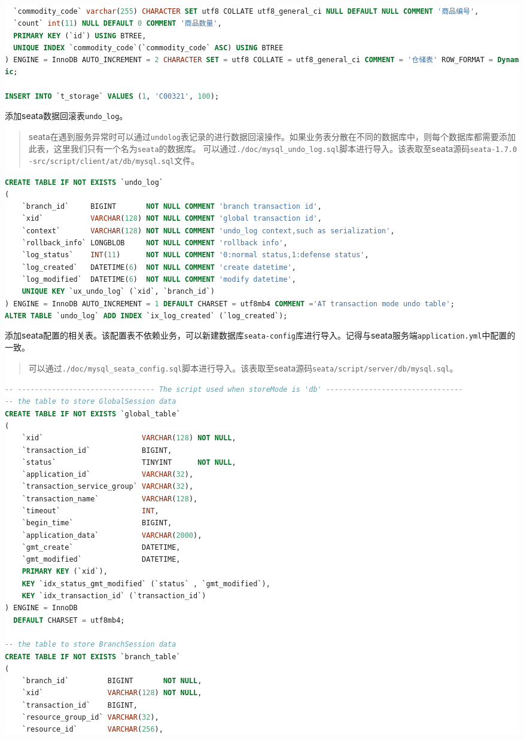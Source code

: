 ```sql
  `commodity_code` varchar(255) CHARACTER SET utf8 COLLATE utf8_general_ci NULL DEFAULT NULL COMMENT '商品编号',
  `count` int(11) NULL DEFAULT 0 COMMENT '商品数量',
  PRIMARY KEY (`id`) USING BTREE,
  UNIQUE INDEX `commodity_code`(`commodity_code` ASC) USING BTREE
) ENGINE = InnoDB AUTO_INCREMENT = 2 CHARACTER SET = utf8 COLLATE = utf8_general_ci COMMENT = '仓储表' ROW_FORMAT = Dynamic;

INSERT INTO `t_storage` VALUES (1, 'C00321', 100);
```

添加seata数据回滚表`undo_log`。
> seata在遇到服务异常时可以通过`undolog`表记录的进行数据回滚操作。如果业务表分散在不同的数据库中，则每个数据库都需要添加此表，这里我们只有一个名为`seata`的数据库。
> 可以通过`./doc/mysql_undo_log.sql`脚本进行导入。该表取至seata源码`seata-1.7.0-src/script/client/at/db/mysql.sql`文件。

```sql
CREATE TABLE IF NOT EXISTS `undo_log`
(
    `branch_id`     BIGINT       NOT NULL COMMENT 'branch transaction id',
    `xid`           VARCHAR(128) NOT NULL COMMENT 'global transaction id',
    `context`       VARCHAR(128) NOT NULL COMMENT 'undo_log context,such as serialization',
    `rollback_info` LONGBLOB     NOT NULL COMMENT 'rollback info',
    `log_status`    INT(11)      NOT NULL COMMENT '0:normal status,1:defense status',
    `log_created`   DATETIME(6)  NOT NULL COMMENT 'create datetime',
    `log_modified`  DATETIME(6)  NOT NULL COMMENT 'modify datetime',
    UNIQUE KEY `ux_undo_log` (`xid`, `branch_id`)
) ENGINE = InnoDB AUTO_INCREMENT = 1 DEFAULT CHARSET = utf8mb4 COMMENT ='AT transaction mode undo table';
ALTER TABLE `undo_log` ADD INDEX `ix_log_created` (`log_created`);
```
添加seata配置的相关表。该配置表不依赖业务，可以新建数据库`seata-config`库进行导入。记得与seata服务端`application.yml`中配置的一致。
> 可以通过`./doc/mysql_seata_config.sql`脚本进行导入。该表取至seata源码`seata/script/server/db/mysql.sql`。
```sql
-- -------------------------------- The script used when storeMode is 'db' --------------------------------
-- the table to store GlobalSession data
CREATE TABLE IF NOT EXISTS `global_table`
(
    `xid`                       VARCHAR(128) NOT NULL,
    `transaction_id`            BIGINT,
    `status`                    TINYINT      NOT NULL,
    `application_id`            VARCHAR(32),
    `transaction_service_group` VARCHAR(32),
    `transaction_name`          VARCHAR(128),
    `timeout`                   INT,
    `begin_time`                BIGINT,
    `application_data`          VARCHAR(2000),
    `gmt_create`                DATETIME,
    `gmt_modified`              DATETIME,
    PRIMARY KEY (`xid`),
    KEY `idx_status_gmt_modified` (`status` , `gmt_modified`),
    KEY `idx_transaction_id` (`transaction_id`)
) ENGINE = InnoDB
  DEFAULT CHARSET = utf8mb4;

-- the table to store BranchSession data
CREATE TABLE IF NOT EXISTS `branch_table`
(
    `branch_id`         BIGINT       NOT NULL,
    `xid`               VARCHAR(128) NOT NULL,
    `transaction_id`    BIGINT,
    `resource_group_id` VARCHAR(32),
    `resource_id`       VARCHAR(256),
```